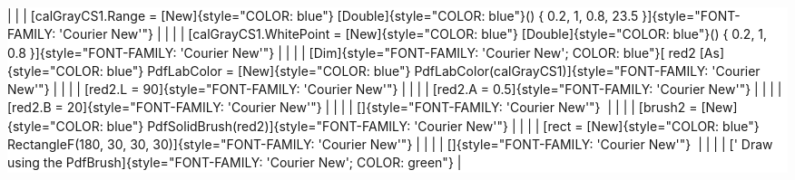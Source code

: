 |                                                                                                                                                                                                                                                                     |
| [calGrayCS1.Range = [New]{style="COLOR: blue"} [Double]{style="COLOR: blue"}() { 0.2, 1, 0.8, 23.5 }]{style="FONT-FAMILY: 'Courier New'"}                                                                                                                           |
|                                                                                                                                                                                                                                                                     |
| [calGrayCS1.WhitePoint = [New]{style="COLOR: blue"} [Double]{style="COLOR: blue"}() { 0.2, 1, 0.8 }]{style="FONT-FAMILY: 'Courier New'"}                                                                                                                            |
|                                                                                                                                                                                                                                                                     |
| [Dim]{style="FONT-FAMILY: 'Courier New'; COLOR: blue"}[ red2 [As]{style="COLOR: blue"} PdfLabColor = [New]{style="COLOR: blue"} PdfLabColor(calGrayCS1)]{style="FONT-FAMILY: 'Courier New'"}                                                                        |
|                                                                                                                                                                                                                                                                     |
| [red2.L = 90]{style="FONT-FAMILY: 'Courier New'"}                                                                                                                                                                                                                   |
|                                                                                                                                                                                                                                                                     |
| [red2.A = 0.5]{style="FONT-FAMILY: 'Courier New'"}                                                                                                                                                                                                                  |
|                                                                                                                                                                                                                                                                     |
| [red2.B = 20]{style="FONT-FAMILY: 'Courier New'"}                                                                                                                                                                                                                   |
|                                                                                                                                                                                                                                                                     |
| []{style="FONT-FAMILY: 'Courier New'"}                                                                                                                                                                                                                              |
|                                                                                                                                                                                                                                                                     |
| [brush2 = [New]{style="COLOR: blue"} PdfSolidBrush(red2)]{style="FONT-FAMILY: 'Courier New'"}                                                                                                                                                                       |
|                                                                                                                                                                                                                                                                     |
| [rect = [New]{style="COLOR: blue"} RectangleF(180, 30, 30, 30)]{style="FONT-FAMILY: 'Courier New'"}                                                                                                                                                                 |
|                                                                                                                                                                                                                                                                     |
| []{style="FONT-FAMILY: 'Courier New'"}                                                                                                                                                                                                                              |
|                                                                                                                                                                                                                                                                     |
| [\' Draw using the PdfBrush]{style="FONT-FAMILY: 'Courier New'; COLOR: green"}                                                                                                                                                                                      |